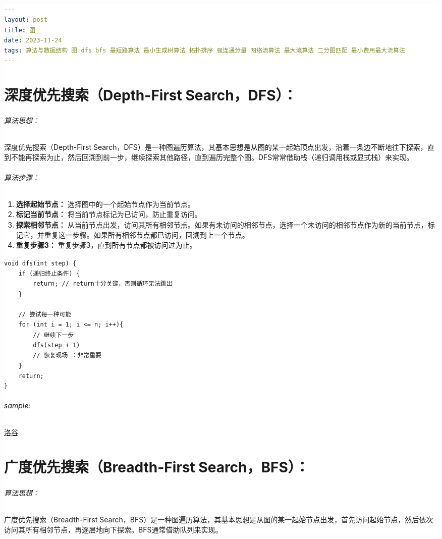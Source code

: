 ```yaml
---
layout: post
title: 图
date: 2023-11-24
tags: 算法与数据结构 图 dfs bfs 最短路算法 最小生成树算法 拓扑排序 强连通分量 网络流算法 最大流算法 二分图匹配 最小费用最大流算法
---
```


# **深度优先搜索（Depth-First Search，DFS）：** 

###### 算法思想：

深度优先搜索（Depth-First Search，DFS）是一种图遍历算法，其基本思想是从图的某一起始顶点出发，沿着一条边不断地往下探索，直到不能再探索为止，然后回溯到前一步，继续探索其他路径，直到遍历完整个图。DFS常常借助栈（递归调用栈或显式栈）来实现。

###### 算法步骤：

1. **选择起始节点：** 选择图中的一个起始节点作为当前节点。
2. **标记当前节点：** 将当前节点标记为已访问，防止重复访问。
3. **探索相邻节点：** 从当前节点出发，访问其所有相邻节点。如果有未访问的相邻节点，选择一个未访问的相邻节点作为新的当前节点，标记它，并重复这一步骤。如果所有相邻节点都已访问，回溯到上一个节点。
4. **重复步骤3：** 重复步骤3，直到所有节点都被访问过为止。

```
void dfs(int step) {
    if (递归终止条件) {
        return; // return十分关键，否则循环无法跳出
    }

    // 尝试每一种可能
    for (int i = 1; i <= n; i++){
        // 继续下一步
        dfs(step + 1)
        // 恢复现场 ：非常重要
    }
    return;
}
```



###### sample:

[洛谷](https://www.luogu.com.cn/problem/list?keyword=dfs&type=AT%7CB%7CCF%7CP%7CSP%7CUVA&page=1)





# **广度优先搜索（Breadth-First Search，BFS）：**

###### 算法思想：

广度优先搜索（Breadth-First Search，BFS）是一种图遍历算法，其基本思想是从图的某一起始节点出发，首先访问起始节点，然后依次访问其所有相邻节点，再逐层地向下探索。BFS通常借助队列来实现。
